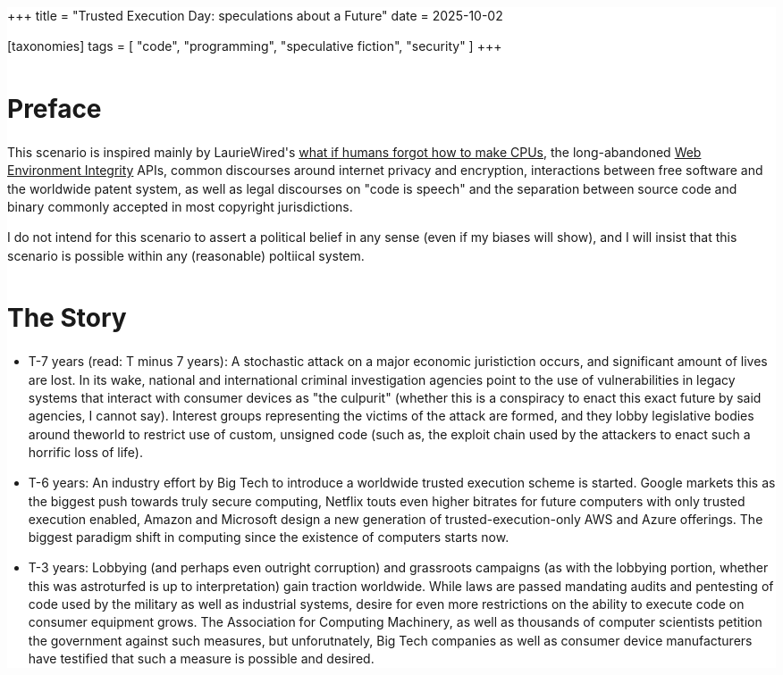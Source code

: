 +++
title = "Trusted Execution Day: speculations about a Future"
date = 2025-10-02

[taxonomies]
tags = [ "code", "programming", "speculative fiction", "security" ]
+++

# Preface

This scenario is inspired mainly by LaurieWired's 
[what if humans forgot how to make CPUs](https://www.youtube.com/watch?v=L2OJFqs8bUk),
the long-abandoned [Web Environment Integrity](https://en.wikipedia.org/wiki/Web_Environment_Integrity)
APIs, common discourses around internet privacy and encryption, 
interactions between free software and the worldwide patent system, as 
well as legal discourses on "code is speech" and the separation 
between source code and binary commonly accepted in most copyright
jurisdictions. 

I do not intend for this scenario to assert a political belief in any
sense (even if my biases will show), and I will insist that this
scenario is possible within any (reasonable) poltiical system.

# The Story

- T-7 years (read: T minus 7 years): A stochastic attack on a major
economic juristiction occurs, and significant amount of lives are lost. 
In its wake, national and international criminal investigation agencies 
point to the use of vulnerabilities in legacy systems that interact
with consumer devices as "the culpurit" (whether this is a conspiracy to 
enact this exact future by said agencies, I cannot say). Interest groups 
representing the victims of the attack are formed, and they lobby legislative 
bodies around theworld to restrict use of custom, unsigned code (such as, the 
exploit chain used by the attackers to enact such a horrific loss of life).

- T-6 years: An industry effort by Big Tech to introduce a worldwide trusted
execution scheme is started. Google markets this as the biggest push towards
truly secure computing, Netflix touts even higher bitrates for future computers
with only trusted execution enabled, Amazon and Microsoft design a new 
generation of trusted-execution-only AWS and Azure offerings. The biggest 
paradigm shift in computing since the existence of computers starts now.

- T-3 years: Lobbying (and perhaps even outright corruption) and 
grassroots campaigns (as with the lobbying portion, whether this was astroturfed
is up to interpretation) gain traction worldwide. While laws are passed
mandating audits and pentesting of code used by the military as well as 
industrial systems, desire for even more restrictions on the ability to execute
code on consumer equipment grows. The Association for Computing Machinery, as
well as thousands of computer scientists petition the government against such
measures, but unforutnately, Big Tech companies as well as consumer device
manufacturers have testified that such a measure is possible and desired.
